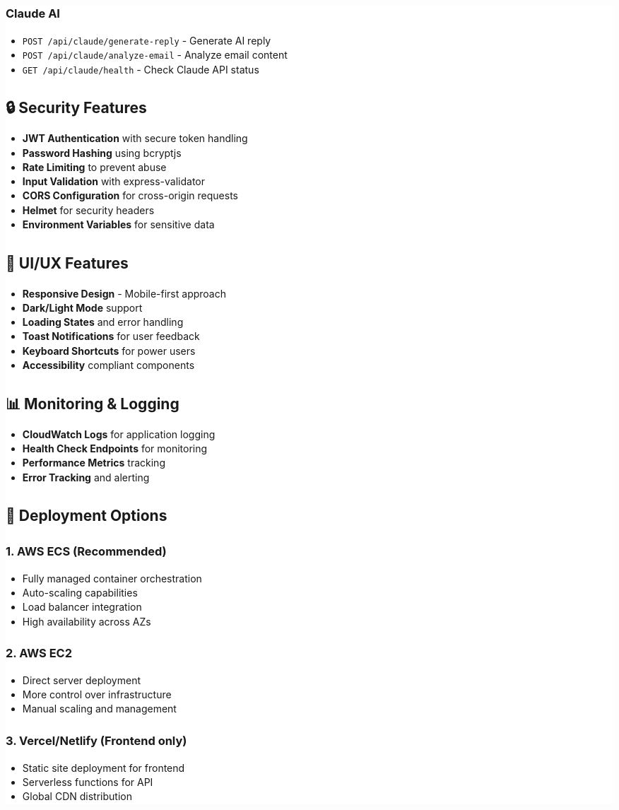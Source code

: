 ### Claude AI
- `POST /api/claude/generate-reply` - Generate AI reply
- `POST /api/claude/analyze-email` - Analyze email content
- `GET /api/claude/health` - Check Claude API status

## 🔒 Security Features

- **JWT Authentication** with secure token handling
- **Password Hashing** using bcryptjs
- **Rate Limiting** to prevent abuse
- **Input Validation** with express-validator
- **CORS Configuration** for cross-origin requests
- **Helmet** for security headers
- **Environment Variables** for sensitive data

## 🎨 UI/UX Features

- **Responsive Design** - Mobile-first approach
- **Dark/Light Mode** support
- **Loading States** and error handling
- **Toast Notifications** for user feedback
- **Keyboard Shortcuts** for power users
- **Accessibility** compliant components

## 📊 Monitoring & Logging

- **CloudWatch Logs** for application logging
- **Health Check Endpoints** for monitoring
- **Performance Metrics** tracking
- **Error Tracking** and alerting

## 🚀 Deployment Options

### 1. AWS ECS (Recommended)
- Fully managed container orchestration
- Auto-scaling capabilities
- Load balancer integration
- High availability across AZs

### 2. AWS EC2
- Direct server deployment
- More control over infrastructure
- Manual scaling and management

### 3. Vercel/Netlify (Frontend only)
- Static site deployment for frontend
- Serverless functions for API
- Global CDN distribution
